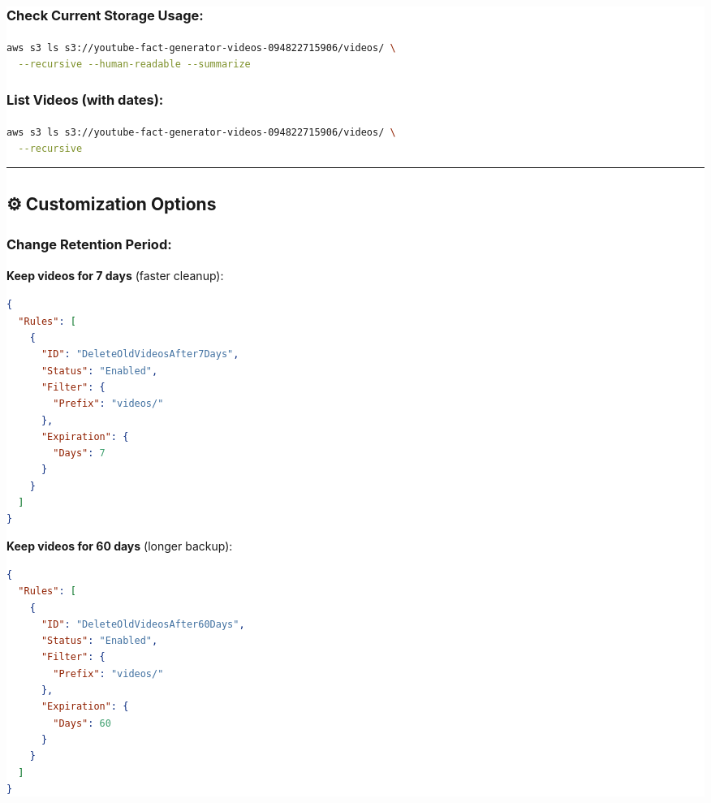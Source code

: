 ### Check Current Storage Usage:
```bash
aws s3 ls s3://youtube-fact-generator-videos-094822715906/videos/ \
  --recursive --human-readable --summarize
```

### List Videos (with dates):
```bash
aws s3 ls s3://youtube-fact-generator-videos-094822715906/videos/ \
  --recursive
```

---

## ⚙️ Customization Options

### Change Retention Period:

**Keep videos for 7 days** (faster cleanup):
```json
{
  "Rules": [
    {
      "ID": "DeleteOldVideosAfter7Days",
      "Status": "Enabled",
      "Filter": {
        "Prefix": "videos/"
      },
      "Expiration": {
        "Days": 7
      }
    }
  ]
}
```

**Keep videos for 60 days** (longer backup):
```json
{
  "Rules": [
    {
      "ID": "DeleteOldVideosAfter60Days",
      "Status": "Enabled",
      "Filter": {
        "Prefix": "videos/"
      },
      "Expiration": {
        "Days": 60
      }
    }
  ]
}
```
